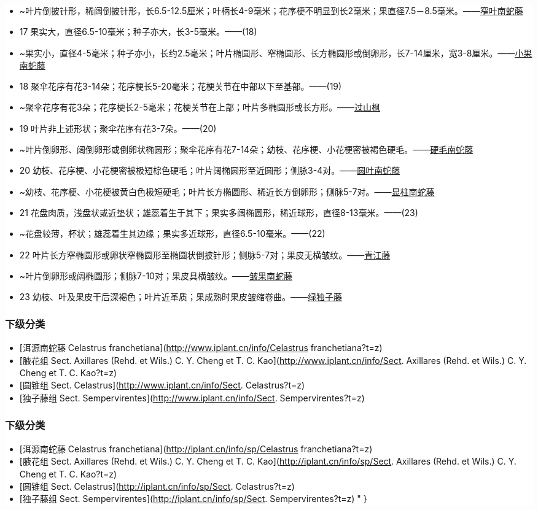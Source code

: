 * ~叶片倒披针形，稀阔倒披针形，长6.5-12.5厘米；叶柄长4-9毫米；花序梗不明显到长2毫米；果直径7.5－8.5毫米。——[窄叶南蛇藤](Celastrus-oblanceifolius-窄叶南蛇藤.md)

* 17 果实大，直径6.5-10毫米；种子亦大，长3-5毫米。——(18)
* ~果实小，直径4-5毫米；种子亦小，长约2.5毫米；叶片椭圆形、窄椭圆形、长方椭圆形或倒卵形，长7-14厘米，宽3-8厘米。——[小果南蛇藤](Celastrus-homaliifolius-小果南蛇藤.md)

* 18 聚伞花序有花3-14朵；花序梗长5-20毫米；花梗关节在中部以下至基部。——(19)
* ~聚伞花序有花3朵；花序梗长2-5毫米；花梗关节在上部；叶片多椭圆形或长方形。——[过山枫](Celastrus-aculeatus-过山枫.md)

* 19 叶片非上述形状；聚伞花序有花3-7朵。——(20)
* ~叶片倒卵形、阔倒卵形或倒卵状椭圆形；聚伞花序有花7-14朵；幼枝、花序梗、小花梗密被褐色硬毛。——[硬毛南蛇藤](Celastrus-hirsutus-硬毛南蛇藤.md)

* 20 幼枝、花序梗、小花梗密被极短棕色硬毛；叶片阔椭圆形至近圆形；侧脉3-4对。——[圆叶南蛇藤](Celastrus-kusanoi-圆叶南蛇藤.md)

* ~幼枝、花序梗、小花梗被黄白色极短硬毛；叶片长方椭圆形、稀近长方倒卵形；侧脉5-7对。——[显柱南蛇藤](Celastrus-stylosus-显柱南蛇藤.md)

* 21 花盘肉质，浅盘状或近垫状；雄蕊着生于其下；果实多阔椭圆形，稀近球形，直径8-13毫米。——(23)
* ~花盘较薄，杯状；雄蕊着生其边缘；果实多近球形，直径6.5-10毫米。——(22)
* 22 叶片长方窄椭圆形或卵状窄椭圆形至椭圆状倒披针形；侧脉5-7对；果皮无横皱纹。——[青江藤](Celastrus-hindsii-青江藤.md)

* ~叶片倒卵形或阔椭圆形；侧脉7-10对；果皮具横皱纹。——[皱果南蛇藤](Celastrus-tonkinensis-皱果南蛇藤.md)

* 23 幼枝、叶及果皮干后深褐色；叶片近革质；果成熟时果皮皱缩卷曲。——[绿独子藤](Celastrus-virens-绿独子藤.md)

### 下级分类
* [洱源南蛇藤  Celastrus franchetiana](http://www.iplant.cn/info/Celastrus franchetiana?t=z)
* [腋花组  Sect. Axillares (Rehd. et Wils.) C. Y. Cheng et T. C. Kao](http://www.iplant.cn/info/Sect. Axillares (Rehd. et Wils.) C. Y. Cheng et T. C. Kao?t=z)
* [圆锥组  Sect. Celastrus](http://www.iplant.cn/info/Sect. Celastrus?t=z)
* [独子藤组  Sect. Sempervirentes](http://www.iplant.cn/info/Sect. Sempervirentes?t=z)

### 下级分类
* [洱源南蛇藤  Celastrus franchetiana](http://iplant.cn/info/sp/Celastrus franchetiana?t=z)
* [腋花组  Sect. Axillares (Rehd. et Wils.) C. Y. Cheng et T. C. Kao](http://iplant.cn/info/sp/Sect. Axillares (Rehd. et Wils.) C. Y. Cheng et T. C. Kao?t=z)
* [圆锥组  Sect. Celastrus](http://iplant.cn/info/sp/Sect. Celastrus?t=z)
* [独子藤组  Sect. Sempervirentes](http://iplant.cn/info/sp/Sect. Sempervirentes?t=z)
"
}
